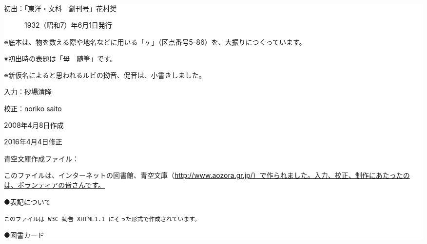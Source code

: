 初出：「東洋・文科　創刊号」花村奨

　　　1932（昭和7）年6月1日発行

※底本は、物を数える際や地名などに用いる「ヶ」（区点番号5-86）を、大振りにつくっています。

※初出時の表題は「母　随筆」です。

※新仮名によると思われるルビの拗音、促音は、小書きしました。

入力：砂場清隆

校正：noriko saito

2008年4月8日作成

2016年4月4日修正

青空文庫作成ファイル：

このファイルは、インターネットの図書館、青空文庫（http://www.aozora.gr.jp/）で作られました。入力、校正、制作にあたったのは、ボランティアの皆さんです。











●表記について


	このファイルは W3C 勧告 XHTML1.1 にそった形式で作成されています。







●図書カード